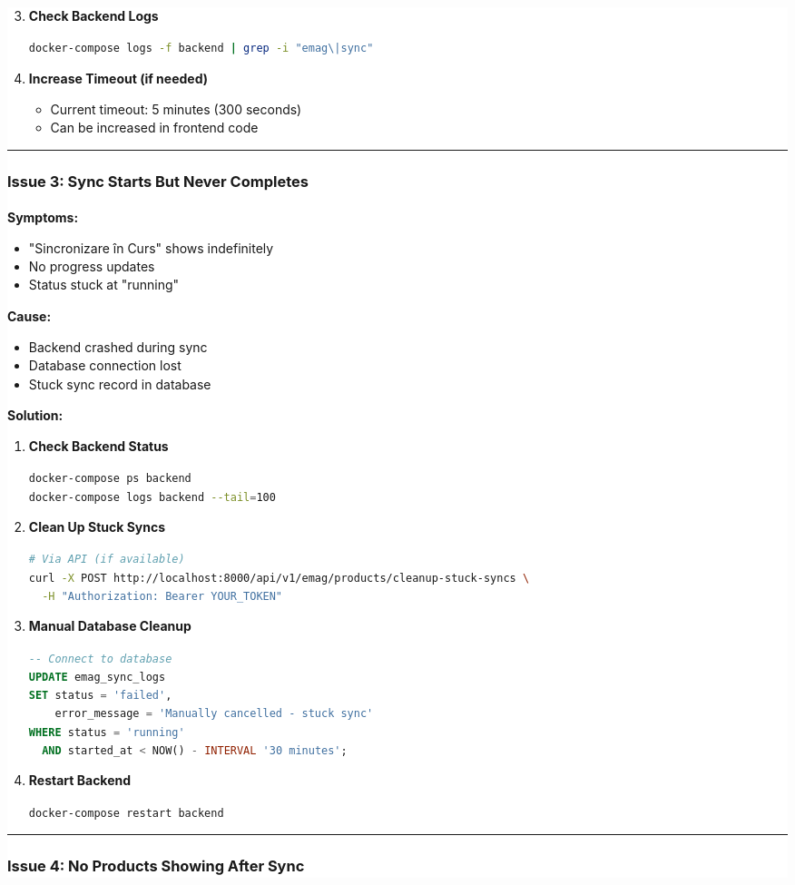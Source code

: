 3. **Check Backend Logs**
   ```bash
   docker-compose logs -f backend | grep -i "emag\|sync"
   ```

4. **Increase Timeout (if needed)**
   - Current timeout: 5 minutes (300 seconds)
   - Can be increased in frontend code

---

### Issue 3: Sync Starts But Never Completes

**Symptoms:**
- "Sincronizare în Curs" shows indefinitely
- No progress updates
- Status stuck at "running"

**Cause:**
- Backend crashed during sync
- Database connection lost
- Stuck sync record in database

**Solution:**

1. **Check Backend Status**
   ```bash
   docker-compose ps backend
   docker-compose logs backend --tail=100
   ```

2. **Clean Up Stuck Syncs**
   ```bash
   # Via API (if available)
   curl -X POST http://localhost:8000/api/v1/emag/products/cleanup-stuck-syncs \
     -H "Authorization: Bearer YOUR_TOKEN"
   ```

3. **Manual Database Cleanup**
   ```sql
   -- Connect to database
   UPDATE emag_sync_logs 
   SET status = 'failed', 
       error_message = 'Manually cancelled - stuck sync'
   WHERE status = 'running' 
     AND started_at < NOW() - INTERVAL '30 minutes';
   ```

4. **Restart Backend**
   ```bash
   docker-compose restart backend
   ```

---

### Issue 4: No Products Showing After Sync
